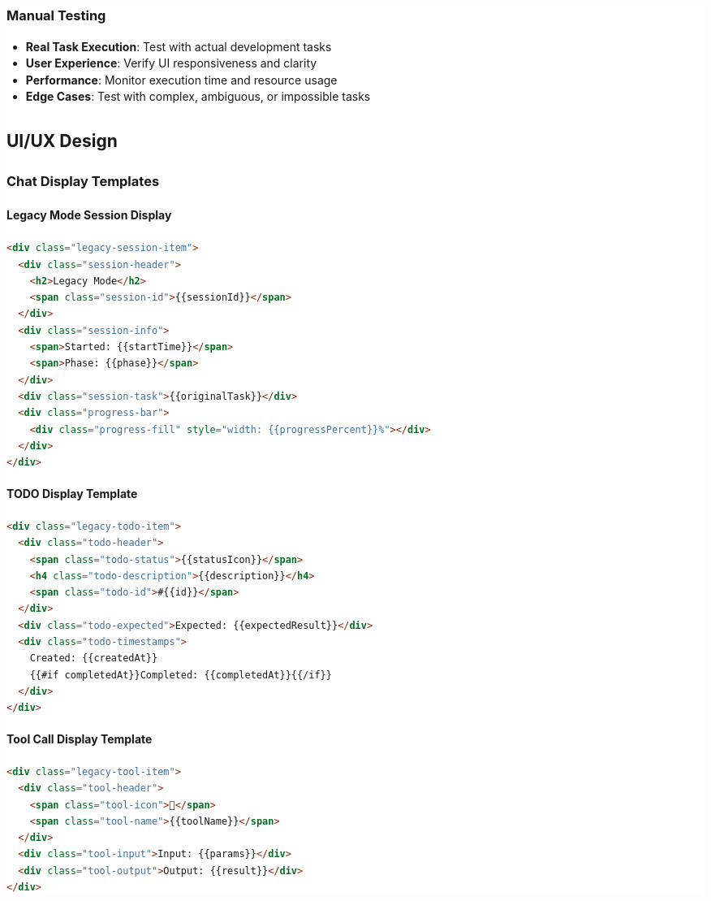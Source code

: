 ### Manual Testing
- **Real Task Execution**: Test with actual development tasks
- **User Experience**: Verify UI responsiveness and clarity
- **Performance**: Monitor execution time and resource usage
- **Edge Cases**: Test with complex, ambiguous, or impossible tasks

## UI/UX Design

### Chat Display Templates

#### Legacy Mode Session Display
```html
<div class="legacy-session-item">
  <div class="session-header">
    <h2>Legacy Mode</h2>
    <span class="session-id">{{sessionId}}</span>
  </div>
  <div class="session-info">
    <span>Started: {{startTime}}</span>
    <span>Phase: {{phase}}</span>
  </div>
  <div class="session-task">{{originalTask}}</div>
  <div class="progress-bar">
    <div class="progress-fill" style="width: {{progressPercent}}%"></div>
  </div>
</div>
```

#### TODO Display Template
```html
<div class="legacy-todo-item">
  <div class="todo-header">
    <span class="todo-status">{{statusIcon}}</span>
    <h4 class="todo-description">{{description}}</h4>
    <span class="todo-id">#{{id}}</span>
  </div>
  <div class="todo-expected">Expected: {{expectedResult}}</div>
  <div class="todo-timestamps">
    Created: {{createdAt}}
    {{#if completedAt}}Completed: {{completedAt}}{{/if}}
  </div>
</div>
```

#### Tool Call Display Template
```html
<div class="legacy-tool-item">
  <div class="tool-header">
    <span class="tool-icon">🔧</span>
    <span class="tool-name">{{toolName}}</span>
  </div>
  <div class="tool-input">Input: {{params}}</div>
  <div class="tool-output">Output: {{result}}</div>
</div>
```
